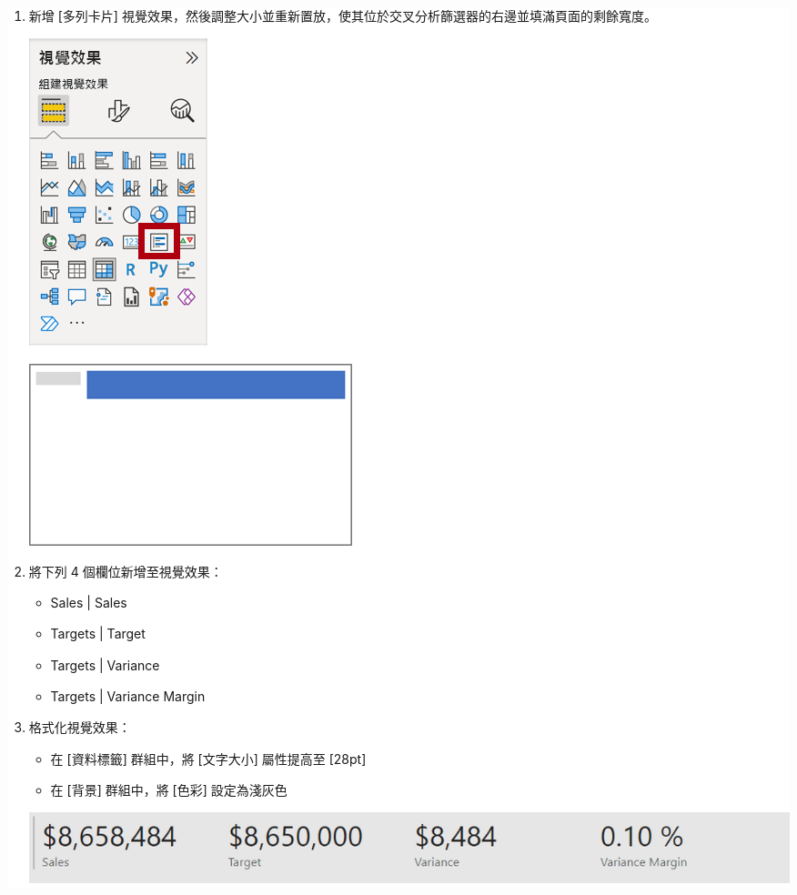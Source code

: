 1. 新增 [多列卡片] 視覺效果，然後調整大小並重新置放，使其位於交叉分析篩選器的右邊並填滿頁面的剩餘寬度。

    ![圖片 56](Linked_image_Files/07-design-report-in-power-bi-desktop_image51.png)

    ![圖片 74](Linked_image_Files/07-design-report-in-power-bi-desktop_image52.png)

1. 將下列 4 個欄位新增至視覺效果：

    - Sales \| Sales

    - Targets \| Target

    - Targets \| Variance

    - Targets \| Variance Margin

1. 格式化視覺效果：

    - 在 [資料標籤] 群組中，將 [文字大小] 屬性提高至 [28pt]

    - 在 [背景] 群組中，將 [色彩] 設定為淺灰色

    ![圖片 79](Linked_image_Files/07-design-report-in-power-bi-desktop_image53.png)
